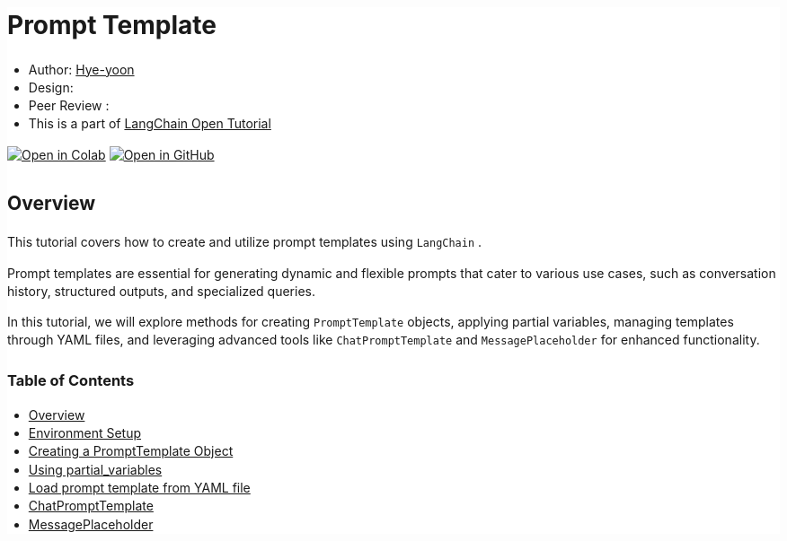 <style>
.custom {
    background-color: #008d8d;
    color: white;
    padding: 0.25em 0.5em 0.25em 0.5em;
    white-space: pre-wrap;       /* css-3 */
    white-space: -moz-pre-wrap;  /* Mozilla, since 1999 */
    white-space: -pre-wrap;      /* Opera 4-6 */
    white-space: -o-pre-wrap;    /* Opera 7 */
    word-wrap: break-word;
}

pre {
    background-color: #027c7c;
    padding-left: 0.5em;
}

</style>

# Prompt Template

- Author: [Hye-yoon](https://github.com/Hye-yoonJeong)
- Design: 
- Peer Review :
- This is a part of [LangChain Open Tutorial](https://github.com/LangChain-OpenTutorial/LangChain-OpenTutorial)

[![Open in Colab](https://colab.research.google.com/assets/colab-badge.svg)](https://colab.research.google.com/github/LangChain-OpenTutorial/LangChain-OpenTutorial/blob/main/02-Prompt/01-PromptTemplate.ipynb) [![Open in GitHub](https://img.shields.io/badge/Open%20in%20GitHub-181717?style=flat-square&logo=github&logoColor=white)](https://github.com/LangChain-OpenTutorial/LangChain-OpenTutorial/blob/main/02-Prompt/01-PromptTemplate.ipynb)

## Overview
This tutorial covers how to create and utilize prompt templates using `LangChain` .

Prompt templates are essential for generating dynamic and flexible prompts that cater to various use cases, such as conversation history, structured outputs, and specialized queries.

In this tutorial, we will explore methods for creating `PromptTemplate` objects, applying partial variables, managing templates through YAML files, and leveraging advanced tools like `ChatPromptTemplate` and `MessagePlaceholder` for enhanced functionality.

### Table of Contents
- [Overview](#overview)
- [Environment Setup](#environment-setup)
- [Creating a PromptTemplate Object](#creating-a-prompttemplate-object)
- [Using partial_variables](#using-partial_variables)
- [Load prompt template from YAML file](#load-prompt-template-from-yaml-file)
- [ChatPromptTemplate](#chatprompttemplate)
- [MessagePlaceholder](#messageplaceholder)
